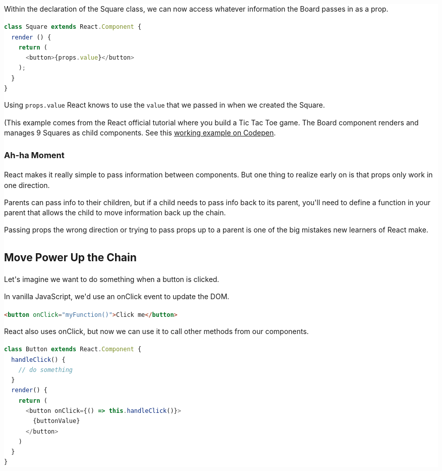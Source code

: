 Within the declaration of the Square class, we can now access whatever
information the Board passes in as a prop.

```javascript
class Square extends React.Component {
  render () {
    return (
      <button>{props.value}</button>
    );
  }
}
```

Using `props.value` React knows to use the `value` that we passed in
when we created the Square.

(This example comes from the React official tutorial where you build a
Tic Tac Toe game. The Board component renders and manages 9 Squares as
child components. See this [working example on
Codepen](https://codepen.io/gaearon/pen/gWWZgR?editors=0010).

### Ah-ha Moment

React makes it really simple to pass information between components. But
one thing to realize early on is that props only work in one direction.

Parents can pass info to their children, but if a child needs to pass
info back to its parent, you'll need to define a function in your parent
that allows the child to move information back up the chain.

Passing props the wrong direction or trying to pass props up to a parent
is one of the big mistakes new learners of React make.

## Move Power Up the Chain

Let's imagine we want to do something when a button is clicked.

In vanilla JavaScript, we'd use an onClick event to update the DOM.

```html
<button onClick="myFunction()">Click me</button>
```

React also uses onClick, but now we can use it to call other methods
from our components.

```javascript
class Button extends React.Component {
  handleClick() {
    // do something
  }
  render() {
    return (
      <button onClick={() => this.handleClick()}>
        {buttonValue}
      </button>
    )
  }
}
```
